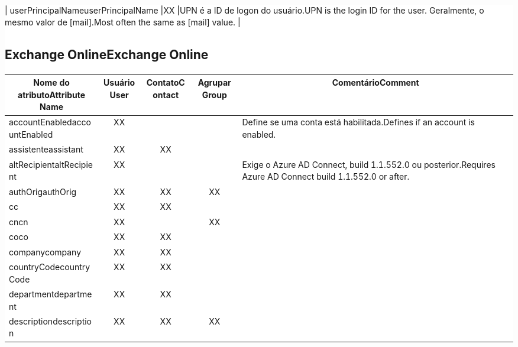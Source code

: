 | <span data-ttu-id="17d08-144">userPrincipalName</span><span class="sxs-lookup"><span data-stu-id="17d08-144">userPrincipalName</span></span> |<span data-ttu-id="17d08-145">X</span><span class="sxs-lookup"><span data-stu-id="17d08-145">X</span></span> |<span data-ttu-id="17d08-146">UPN é a ID de logon do usuário.</span><span class="sxs-lookup"><span data-stu-id="17d08-146">UPN is the login ID for the user.</span></span> <span data-ttu-id="17d08-147">Geralmente, o mesmo valor de [mail].</span><span class="sxs-lookup"><span data-stu-id="17d08-147">Most often the same as [mail] value.</span></span> |

## <a name="exchange-online"></a><span data-ttu-id="17d08-148">Exchange Online</span><span class="sxs-lookup"><span data-stu-id="17d08-148">Exchange Online</span></span>
| <span data-ttu-id="17d08-149">Nome do atributo</span><span class="sxs-lookup"><span data-stu-id="17d08-149">Attribute Name</span></span> | <span data-ttu-id="17d08-150">Usuário</span><span class="sxs-lookup"><span data-stu-id="17d08-150">User</span></span> | <span data-ttu-id="17d08-151">Contato</span><span class="sxs-lookup"><span data-stu-id="17d08-151">Contact</span></span> | <span data-ttu-id="17d08-152">Agrupar</span><span class="sxs-lookup"><span data-stu-id="17d08-152">Group</span></span> | <span data-ttu-id="17d08-153">Comentário</span><span class="sxs-lookup"><span data-stu-id="17d08-153">Comment</span></span> |
| --- |:---:|:---:|:---:| --- |
| <span data-ttu-id="17d08-154">accountEnabled</span><span class="sxs-lookup"><span data-stu-id="17d08-154">accountEnabled</span></span> |<span data-ttu-id="17d08-155">X</span><span class="sxs-lookup"><span data-stu-id="17d08-155">X</span></span> | | |<span data-ttu-id="17d08-156">Define se uma conta está habilitada.</span><span class="sxs-lookup"><span data-stu-id="17d08-156">Defines if an account is enabled.</span></span> |
| <span data-ttu-id="17d08-157">assistente</span><span class="sxs-lookup"><span data-stu-id="17d08-157">assistant</span></span> |<span data-ttu-id="17d08-158">X</span><span class="sxs-lookup"><span data-stu-id="17d08-158">X</span></span> |<span data-ttu-id="17d08-159">X</span><span class="sxs-lookup"><span data-stu-id="17d08-159">X</span></span> | | |
| <span data-ttu-id="17d08-160">altRecipient</span><span class="sxs-lookup"><span data-stu-id="17d08-160">altRecipient</span></span> |<span data-ttu-id="17d08-161">X</span><span class="sxs-lookup"><span data-stu-id="17d08-161">X</span></span> | | |<span data-ttu-id="17d08-162">Exige o Azure AD Connect, build 1.1.552.0 ou posterior.</span><span class="sxs-lookup"><span data-stu-id="17d08-162">Requires Azure AD Connect build 1.1.552.0 or after.</span></span> |
| <span data-ttu-id="17d08-163">authOrig</span><span class="sxs-lookup"><span data-stu-id="17d08-163">authOrig</span></span> |<span data-ttu-id="17d08-164">X</span><span class="sxs-lookup"><span data-stu-id="17d08-164">X</span></span> |<span data-ttu-id="17d08-165">X</span><span class="sxs-lookup"><span data-stu-id="17d08-165">X</span></span> |<span data-ttu-id="17d08-166">X</span><span class="sxs-lookup"><span data-stu-id="17d08-166">X</span></span> | |
| <span data-ttu-id="17d08-167">c</span><span class="sxs-lookup"><span data-stu-id="17d08-167">c</span></span> |<span data-ttu-id="17d08-168">X</span><span class="sxs-lookup"><span data-stu-id="17d08-168">X</span></span> |<span data-ttu-id="17d08-169">X</span><span class="sxs-lookup"><span data-stu-id="17d08-169">X</span></span> | | |
| <span data-ttu-id="17d08-170">cn</span><span class="sxs-lookup"><span data-stu-id="17d08-170">cn</span></span> |<span data-ttu-id="17d08-171">X</span><span class="sxs-lookup"><span data-stu-id="17d08-171">X</span></span> | |<span data-ttu-id="17d08-172">X</span><span class="sxs-lookup"><span data-stu-id="17d08-172">X</span></span> | |
| <span data-ttu-id="17d08-173">co</span><span class="sxs-lookup"><span data-stu-id="17d08-173">co</span></span> |<span data-ttu-id="17d08-174">X</span><span class="sxs-lookup"><span data-stu-id="17d08-174">X</span></span> |<span data-ttu-id="17d08-175">X</span><span class="sxs-lookup"><span data-stu-id="17d08-175">X</span></span> | | |
| <span data-ttu-id="17d08-176">company</span><span class="sxs-lookup"><span data-stu-id="17d08-176">company</span></span> |<span data-ttu-id="17d08-177">X</span><span class="sxs-lookup"><span data-stu-id="17d08-177">X</span></span> |<span data-ttu-id="17d08-178">X</span><span class="sxs-lookup"><span data-stu-id="17d08-178">X</span></span> | | |
| <span data-ttu-id="17d08-179">countryCode</span><span class="sxs-lookup"><span data-stu-id="17d08-179">countryCode</span></span> |<span data-ttu-id="17d08-180">X</span><span class="sxs-lookup"><span data-stu-id="17d08-180">X</span></span> |<span data-ttu-id="17d08-181">X</span><span class="sxs-lookup"><span data-stu-id="17d08-181">X</span></span> | | |
| <span data-ttu-id="17d08-182">department</span><span class="sxs-lookup"><span data-stu-id="17d08-182">department</span></span> |<span data-ttu-id="17d08-183">X</span><span class="sxs-lookup"><span data-stu-id="17d08-183">X</span></span> |<span data-ttu-id="17d08-184">X</span><span class="sxs-lookup"><span data-stu-id="17d08-184">X</span></span> | | |
| <span data-ttu-id="17d08-185">description</span><span class="sxs-lookup"><span data-stu-id="17d08-185">description</span></span> |<span data-ttu-id="17d08-186">X</span><span class="sxs-lookup"><span data-stu-id="17d08-186">X</span></span> |<span data-ttu-id="17d08-187">X</span><span class="sxs-lookup"><span data-stu-id="17d08-187">X</span></span> |<span data-ttu-id="17d08-188">X</span><span class="sxs-lookup"><span data-stu-id="17d08-188">X</span></span> | |